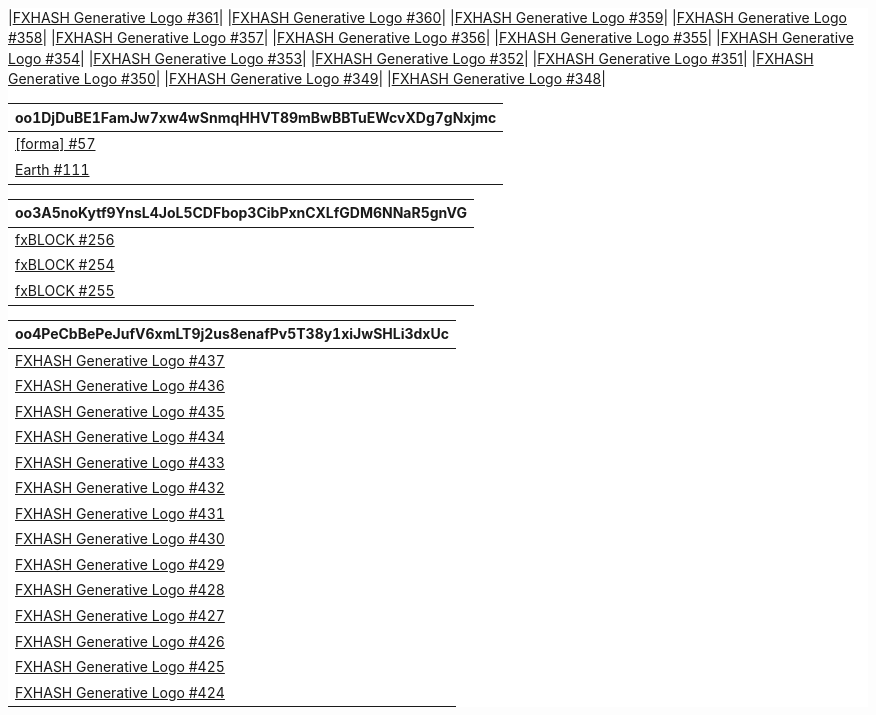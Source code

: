 |[FXHASH Generative Logo #361](https://www.fxhash.xyz/objkt/slug/fxhash-generative-logo-361)|
|[FXHASH Generative Logo #360](https://www.fxhash.xyz/objkt/slug/fxhash-generative-logo-360)|
|[FXHASH Generative Logo #359](https://www.fxhash.xyz/objkt/slug/fxhash-generative-logo-359)|
|[FXHASH Generative Logo #358](https://www.fxhash.xyz/objkt/slug/fxhash-generative-logo-358)|
|[FXHASH Generative Logo #357](https://www.fxhash.xyz/objkt/slug/fxhash-generative-logo-357)|
|[FXHASH Generative Logo #356](https://www.fxhash.xyz/objkt/slug/fxhash-generative-logo-356)|
|[FXHASH Generative Logo #355](https://www.fxhash.xyz/objkt/slug/fxhash-generative-logo-355)|
|[FXHASH Generative Logo #354](https://www.fxhash.xyz/objkt/slug/fxhash-generative-logo-354)|
|[FXHASH Generative Logo #353](https://www.fxhash.xyz/objkt/slug/fxhash-generative-logo-353)|
|[FXHASH Generative Logo #352](https://www.fxhash.xyz/objkt/slug/fxhash-generative-logo-352)|
|[FXHASH Generative Logo #351](https://www.fxhash.xyz/objkt/slug/fxhash-generative-logo-351)|
|[FXHASH Generative Logo #350](https://www.fxhash.xyz/objkt/slug/fxhash-generative-logo-350)|
|[FXHASH Generative Logo #349](https://www.fxhash.xyz/objkt/slug/fxhash-generative-logo-349)|
|[FXHASH Generative Logo #348](https://www.fxhash.xyz/objkt/slug/fxhash-generative-logo-348)|

|oo1DjDuBE1FamJw7xw4wSnmqHHVT89mBwBBTuEWcvXDg7gNxjmc|
|:---|
|[[forma] #57](https://www.fxhash.xyz/objkt/slug/[forma]-57)|
|[Earth #111](https://www.fxhash.xyz/objkt/slug/earth-111)|

|oo3A5noKytf9YnsL4JoL5CDFbop3CibPxnCXLfGDM6NNaR5gnVG|
|:---|
|[fxBLOCK #256](https://www.fxhash.xyz/objkt/slug/fxblock-256)|
|[fxBLOCK #254](https://www.fxhash.xyz/objkt/slug/fxblock-254)|
|[fxBLOCK #255](https://www.fxhash.xyz/objkt/slug/fxblock-255)|

|oo4PeCbBePeJufV6xmLT9j2us8enafPv5T38y1xiJwSHLi3dxUc|
|:---|
|[FXHASH Generative Logo #437](https://www.fxhash.xyz/objkt/slug/fxhash-generative-logo-437)|
|[FXHASH Generative Logo #436](https://www.fxhash.xyz/objkt/slug/fxhash-generative-logo-436)|
|[FXHASH Generative Logo #435](https://www.fxhash.xyz/objkt/slug/fxhash-generative-logo-435)|
|[FXHASH Generative Logo #434](https://www.fxhash.xyz/objkt/slug/fxhash-generative-logo-434)|
|[FXHASH Generative Logo #433](https://www.fxhash.xyz/objkt/slug/fxhash-generative-logo-433)|
|[FXHASH Generative Logo #432](https://www.fxhash.xyz/objkt/slug/fxhash-generative-logo-432)|
|[FXHASH Generative Logo #431](https://www.fxhash.xyz/objkt/slug/fxhash-generative-logo-431)|
|[FXHASH Generative Logo #430](https://www.fxhash.xyz/objkt/slug/fxhash-generative-logo-430)|
|[FXHASH Generative Logo #429](https://www.fxhash.xyz/objkt/slug/fxhash-generative-logo-429)|
|[FXHASH Generative Logo #428](https://www.fxhash.xyz/objkt/slug/fxhash-generative-logo-428)|
|[FXHASH Generative Logo #427](https://www.fxhash.xyz/objkt/slug/fxhash-generative-logo-427)|
|[FXHASH Generative Logo #426](https://www.fxhash.xyz/objkt/slug/fxhash-generative-logo-426)|
|[FXHASH Generative Logo #425](https://www.fxhash.xyz/objkt/slug/fxhash-generative-logo-425)|
|[FXHASH Generative Logo #424](https://www.fxhash.xyz/objkt/slug/fxhash-generative-logo-424)|